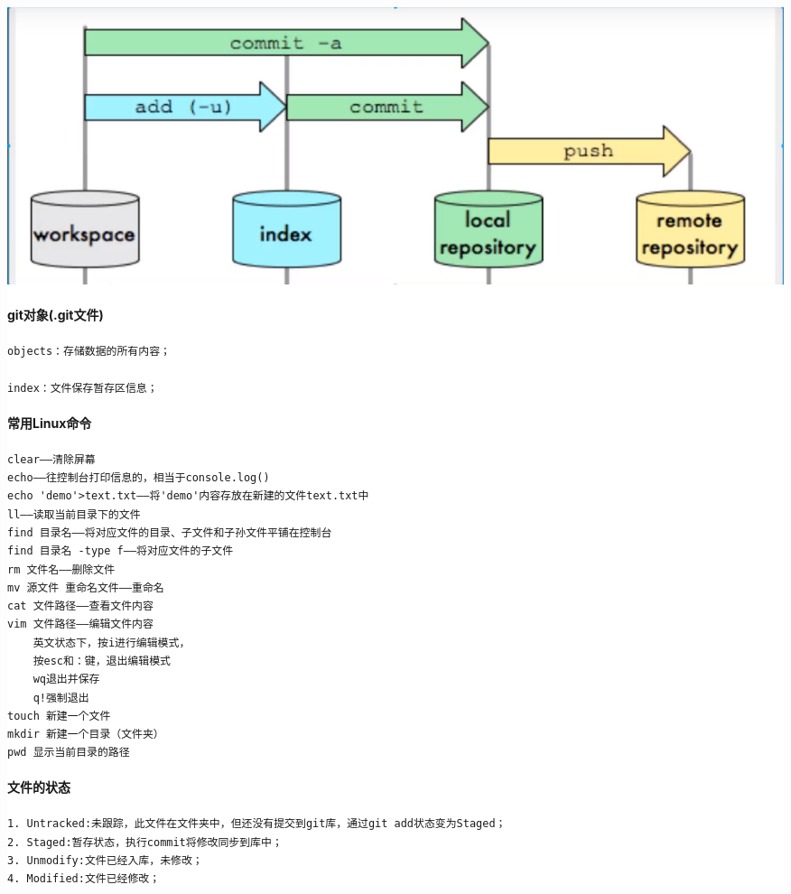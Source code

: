 ![](figure/常用命令图解.png)

#### git对象(.git文件)

```
objects：存储数据的所有内容；

index：文件保存暂存区信息；
```

#### 常用Linux命令

```shell
clear——清除屏幕
echo——往控制台打印信息的，相当于console.log()
echo 'demo'>text.txt——将'demo'内容存放在新建的文件text.txt中
ll——读取当前目录下的文件
find 目录名——将对应文件的目录、子文件和子孙文件平铺在控制台
find 目录名 -type f——将对应文件的子文件
rm 文件名——删除文件
mv 源文件 重命名文件——重命名
cat 文件路径——查看文件内容
vim 文件路径——编辑文件内容
	英文状态下，按i进行编辑模式，
	按esc和：键，退出编辑模式
	wq退出并保存
	q!强制退出
touch 新建一个文件
mkdir 新建一个目录（文件夹）
pwd 显示当前目录的路径
```

#### 文件的状态

```shell
1. Untracked:未跟踪，此文件在文件夹中，但还没有提交到git库，通过git add状态变为Staged；
2. Staged:暂存状态，执行commit将修改同步到库中；
3. Unmodify:文件已经入库，未修改；
4. Modified:文件已经修改；
```

